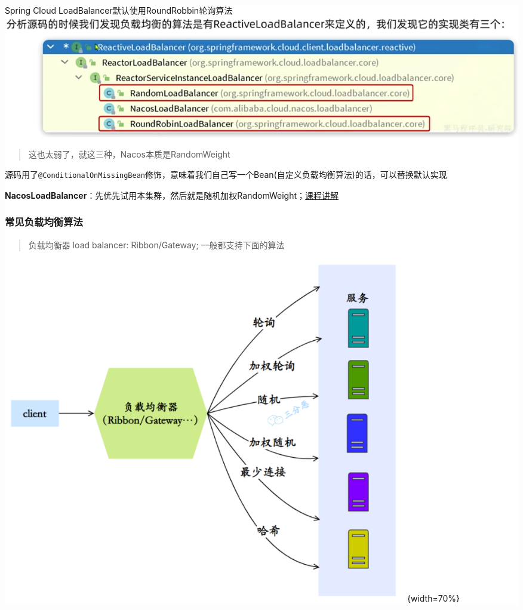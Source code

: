 Spring Cloud LoadBalancer默认使用RoundRobbin轮询算法
![picture 36](../images/6369d26873e55915705de53aacab96152d22ab28e607583e63e72976bbbed31c.png)
> 这也太弱了，就这三种，Nacos本质是RandomWeight

源码用了`@ConditionalOnMissingBean`修饰，意味着我们自己写一个Bean(自定义负载均衡算法)的话，可以替换默认实现

**NacosLoadBalancer**：先优先试用本集群，然后就是随机加权RandomWeight；[课程讲解](https://www.bilibili.com/video/BV1S142197x7?t=3.1&p=166)

### 常见负载均衡算法

> 负载均衡器 load balancer: Ribbon/Gateway; 一般都支持下面的算法

![picture 7](../images/b2064b7a03d66fc2f0a71118f48f3d96cf4d3649a288190210ef73ad14133dee.png){width=70%}
